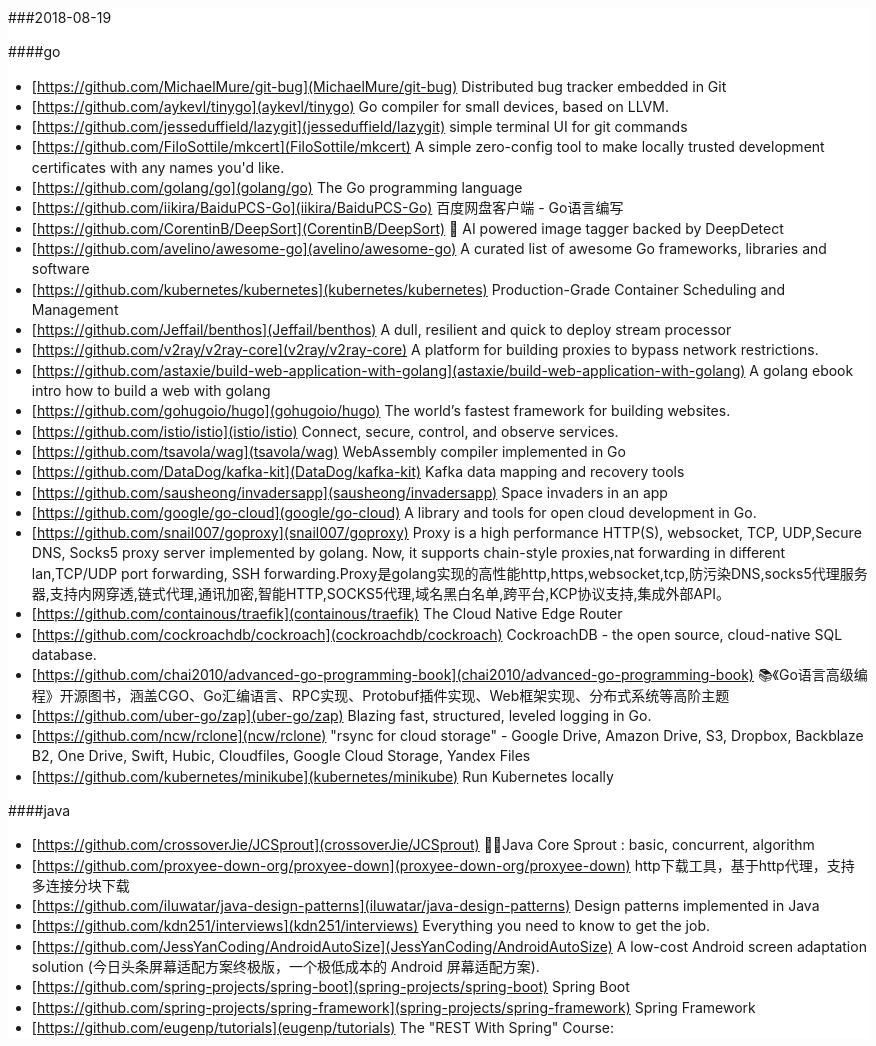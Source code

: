 ###2018-08-19

####go
* [https://github.com/MichaelMure/git-bug](MichaelMure/git-bug) Distributed bug tracker embedded in Git
* [https://github.com/aykevl/tinygo](aykevl/tinygo) Go compiler for small devices, based on LLVM.
* [https://github.com/jesseduffield/lazygit](jesseduffield/lazygit) simple terminal UI for git commands
* [https://github.com/FiloSottile/mkcert](FiloSottile/mkcert) A simple zero-config tool to make locally trusted development certificates with any names you'd like.
* [https://github.com/golang/go](golang/go) The Go programming language
* [https://github.com/iikira/BaiduPCS-Go](iikira/BaiduPCS-Go) 百度网盘客户端 - Go语言编写
* [https://github.com/CorentinB/DeepSort](CorentinB/DeepSort) 🧠 AI powered image tagger backed by DeepDetect
* [https://github.com/avelino/awesome-go](avelino/awesome-go) A curated list of awesome Go frameworks, libraries and software
* [https://github.com/kubernetes/kubernetes](kubernetes/kubernetes) Production-Grade Container Scheduling and Management
* [https://github.com/Jeffail/benthos](Jeffail/benthos) A dull, resilient and quick to deploy stream processor
* [https://github.com/v2ray/v2ray-core](v2ray/v2ray-core) A platform for building proxies to bypass network restrictions.
* [https://github.com/astaxie/build-web-application-with-golang](astaxie/build-web-application-with-golang) A golang ebook intro how to build a web with golang
* [https://github.com/gohugoio/hugo](gohugoio/hugo) The world’s fastest framework for building websites.
* [https://github.com/istio/istio](istio/istio) Connect, secure, control, and observe services.
* [https://github.com/tsavola/wag](tsavola/wag) WebAssembly compiler implemented in Go
* [https://github.com/DataDog/kafka-kit](DataDog/kafka-kit) Kafka data mapping and recovery tools
* [https://github.com/sausheong/invadersapp](sausheong/invadersapp) Space invaders in an app
* [https://github.com/google/go-cloud](google/go-cloud) A library and tools for open cloud development in Go.
* [https://github.com/snail007/goproxy](snail007/goproxy) Proxy is a high performance HTTP(S), websocket, TCP, UDP,Secure DNS, Socks5 proxy server implemented by golang. Now, it supports chain-style proxies,nat forwarding in different lan,TCP/UDP port forwarding, SSH forwarding.Proxy是golang实现的高性能http,https,websocket,tcp,防污染DNS,socks5代理服务器,支持内网穿透,链式代理,通讯加密,智能HTTP,SOCKS5代理,域名黑白名单,跨平台,KCP协议支持,集成外部API。
* [https://github.com/containous/traefik](containous/traefik) The Cloud Native Edge Router
* [https://github.com/cockroachdb/cockroach](cockroachdb/cockroach) CockroachDB - the open source, cloud-native SQL database.
* [https://github.com/chai2010/advanced-go-programming-book](chai2010/advanced-go-programming-book) 📚《Go语言高级编程》开源图书，涵盖CGO、Go汇编语言、RPC实现、Protobuf插件实现、Web框架实现、分布式系统等高阶主题
* [https://github.com/uber-go/zap](uber-go/zap) Blazing fast, structured, leveled logging in Go.
* [https://github.com/ncw/rclone](ncw/rclone) "rsync for cloud storage" - Google Drive, Amazon Drive, S3, Dropbox, Backblaze B2, One Drive, Swift, Hubic, Cloudfiles, Google Cloud Storage, Yandex Files
* [https://github.com/kubernetes/minikube](kubernetes/minikube) Run Kubernetes locally

####java
* [https://github.com/crossoverJie/JCSprout](crossoverJie/JCSprout) 👨‍🎓Java Core Sprout : basic, concurrent, algorithm
* [https://github.com/proxyee-down-org/proxyee-down](proxyee-down-org/proxyee-down) http下载工具，基于http代理，支持多连接分块下载
* [https://github.com/iluwatar/java-design-patterns](iluwatar/java-design-patterns) Design patterns implemented in Java
* [https://github.com/kdn251/interviews](kdn251/interviews) Everything you need to know to get the job.
* [https://github.com/JessYanCoding/AndroidAutoSize](JessYanCoding/AndroidAutoSize) A low-cost Android screen adaptation solution (今日头条屏幕适配方案终极版，一个极低成本的 Android 屏幕适配方案).
* [https://github.com/spring-projects/spring-boot](spring-projects/spring-boot) Spring Boot
* [https://github.com/spring-projects/spring-framework](spring-projects/spring-framework) Spring Framework
* [https://github.com/eugenp/tutorials](eugenp/tutorials) The "REST With Spring" Course: